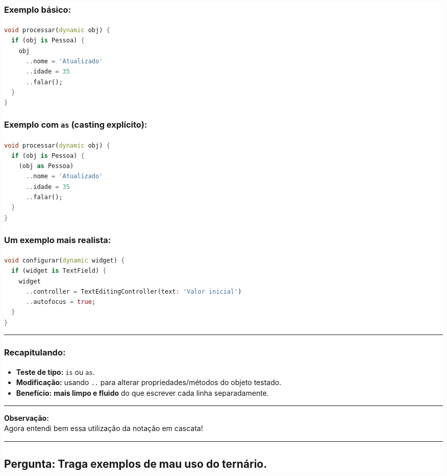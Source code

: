 ### Exemplo básico:

```dart
void processar(dynamic obj) {
  if (obj is Pessoa) {
    obj
      ..nome = 'Atualizado'
      ..idade = 35
      ..falar();
  }
}
```

### Exemplo com `as` (casting explícito):

```dart
void processar(dynamic obj) {
  if (obj is Pessoa) {
    (obj as Pessoa)
      ..nome = 'Atualizado'
      ..idade = 35
      ..falar();
  }
}
```

### Um exemplo mais realista:

```dart
void configurar(dynamic widget) {
  if (widget is TextField) {
    widget
      ..controller = TextEditingController(text: 'Valor inicial')
      ..autofocus = true;
  }
}
```

---

### Recapitulando:
- **Teste de tipo:** `is` ou `as`.
- **Modificação:** usando `..` para alterar propriedades/métodos do objeto testado.
- **Benefício:** **mais limpo e fluido** do que escrever cada linha separadamente.

---

**Observação:**  
Agora entendi bem essa utilização da notação em cascata!

---

## Pergunta: Traga exemplos de mau uso do ternário.
